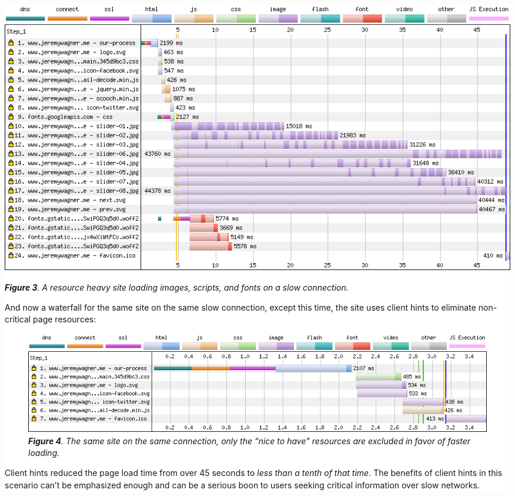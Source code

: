   <img src="images/figure-3.png" alt='A WebPagetest waterfall of the Sconnie
Timber site loading all resources on a slow network connection.'>
  <figcaption><em><strong>Figure 3</strong>. A resource heavy site loading images,
scripts, and fonts on a slow connection.</em></figcaption>
</figure>

And now a waterfall for the same site on the same slow connection, except this
time, the site uses client hints to eliminate non-critical page resources:

<figure>
  <img src="images/figure-4.png" alt='A WebPagetest waterfall of the Sconnie
Timber site using client hints to decide not to load non-critical resources on a
slow network connection.'>
  <figcaption><em><strong>Figure 4</strong>. The same site on the same connection,
only the “nice to have” resources are excluded in favor of faster
loading.</em></figcaption>
</figure>

Client hints reduced the page load time from over 45 seconds to _less than a
tenth of that time_. The benefits of client hints in this scenario can’t be
emphasized enough and can be a serious boon to users seeking critical
information over slow networks.
